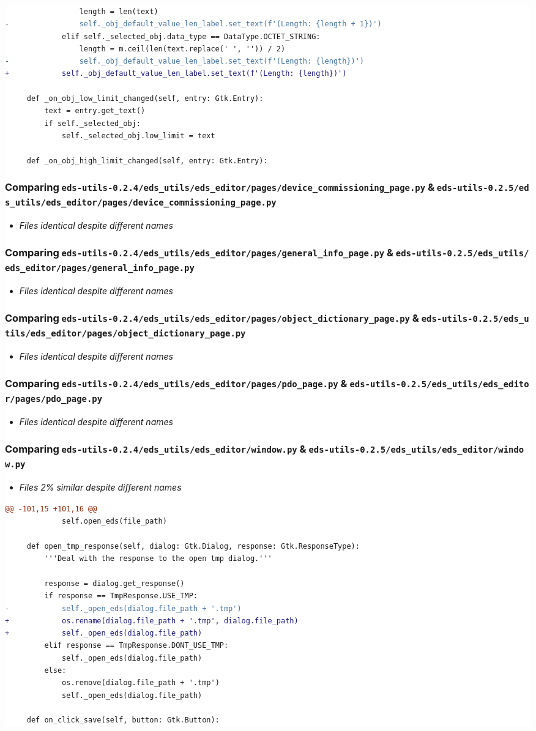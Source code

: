 ```diff
                 length = len(text)
-                self._obj_default_value_len_label.set_text(f'(Length: {length + 1})')
             elif self._selected_obj.data_type == DataType.OCTET_STRING:
                 length = m.ceil(len(text.replace(' ', '')) / 2)
-                self._obj_default_value_len_label.set_text(f'(Length: {length})')
+            self._obj_default_value_len_label.set_text(f'(Length: {length})')
 
     def _on_obj_low_limit_changed(self, entry: Gtk.Entry):
         text = entry.get_text()
         if self._selected_obj:
             self._selected_obj.low_limit = text
 
     def _on_obj_high_limit_changed(self, entry: Gtk.Entry):
```

### Comparing `eds-utils-0.2.4/eds_utils/eds_editor/pages/device_commissioning_page.py` & `eds-utils-0.2.5/eds_utils/eds_editor/pages/device_commissioning_page.py`

 * *Files identical despite different names*

### Comparing `eds-utils-0.2.4/eds_utils/eds_editor/pages/general_info_page.py` & `eds-utils-0.2.5/eds_utils/eds_editor/pages/general_info_page.py`

 * *Files identical despite different names*

### Comparing `eds-utils-0.2.4/eds_utils/eds_editor/pages/object_dictionary_page.py` & `eds-utils-0.2.5/eds_utils/eds_editor/pages/object_dictionary_page.py`

 * *Files identical despite different names*

### Comparing `eds-utils-0.2.4/eds_utils/eds_editor/pages/pdo_page.py` & `eds-utils-0.2.5/eds_utils/eds_editor/pages/pdo_page.py`

 * *Files identical despite different names*

### Comparing `eds-utils-0.2.4/eds_utils/eds_editor/window.py` & `eds-utils-0.2.5/eds_utils/eds_editor/window.py`

 * *Files 2% similar despite different names*

```diff
@@ -101,15 +101,16 @@
             self.open_eds(file_path)
 
     def open_tmp_response(self, dialog: Gtk.Dialog, response: Gtk.ResponseType):
         '''Deal with the response to the open tmp dialog.'''
 
         response = dialog.get_response()
         if response == TmpResponse.USE_TMP:
-            self._open_eds(dialog.file_path + '.tmp')
+            os.rename(dialog.file_path + '.tmp', dialog.file_path)
+            self._open_eds(dialog.file_path)
         elif response == TmpResponse.DONT_USE_TMP:
             self._open_eds(dialog.file_path)
         else:
             os.remove(dialog.file_path + '.tmp')
             self._open_eds(dialog.file_path)
 
     def on_click_save(self, button: Gtk.Button):
```
